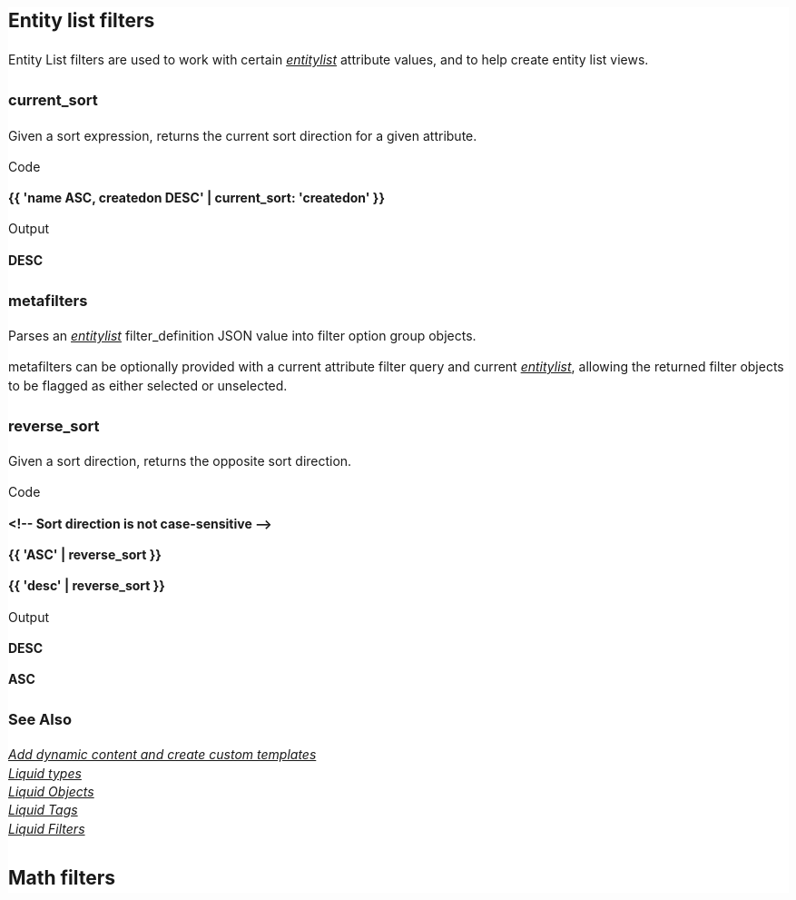 ## Entity list filters



Entity List filters are used to work with certain [*entitylist*](#entitylist) attribute values, and to help create entity list views.  

### **current\_sort**

Given a sort expression, returns the current sort direction for a given attribute.

Code

**{{ 'name ASC, createdon DESC' | current\_sort: 'createdon' }}**

Output

**DESC**

### **metafilters**

Parses an *[entitylist](#entitylist)* filter\_definition JSON value into filter option group objects.  

metafilters can be optionally provided with a current attribute filter query and current [*entitylist*](#entitylist), allowing the returned filter objects to be flagged as either selected or unselected.  

### **reverse\_sort**

Given a sort direction, returns the opposite sort direction.

Code

**&lt;!-- Sort direction is not case-sensitive --&gt;**

**{{ 'ASC' | reverse\_sort }}**

**{{ 'desc' | reverse\_sort }}**

Output

**DESC**

**ASC**

### See Also

[*Add dynamic content and create custom templates*](custom-templates-dynamic-content.md)  
[*Liquid types*](liquid-types.md)  
[*Liquid Objects*](liquid-objects.md)  
[*Liquid Tags*](liquid-tags.md)  
[*Liquid Filters*](#liquid-filters)  

## Math filters


